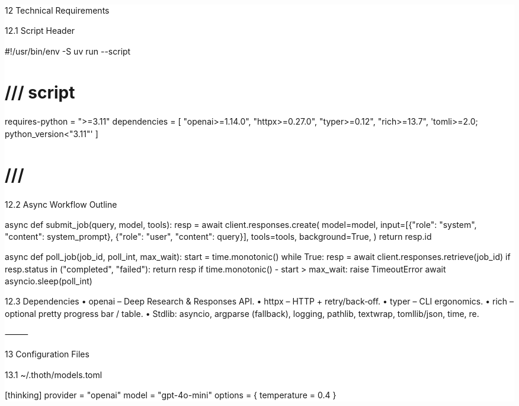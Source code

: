 12 Technical Requirements

12.1 Script Header

#!/usr/bin/env -S uv run --script
# /// script
requires-python = ">=3.11"
dependencies = [
  "openai>=1.14.0",
  "httpx>=0.27.0",
  "typer>=0.12",
  "rich>=13.7",
  'tomli>=2.0; python_version<"3.11"'
]
# ///

12.2 Async Workflow Outline

async def submit_job(query, model, tools):
    resp = await client.responses.create(
        model=model,
        input=[{"role": "system", "content": system_prompt},
               {"role": "user", "content": query}],
        tools=tools,
        background=True,
    )
    return resp.id

async def poll_job(job_id, poll_int, max_wait):
    start = time.monotonic()
    while True:
        resp = await client.responses.retrieve(job_id)
        if resp.status in ("completed", "failed"):
            return resp
        if time.monotonic() - start > max_wait:
            raise TimeoutError
        await asyncio.sleep(poll_int)

12.3 Dependencies
	•	openai – Deep Research & Responses API.
	•	httpx – HTTP + retry/back‑off.
	•	typer – CLI ergonomics.
	•	rich – optional pretty progress bar / table.
	•	Stdlib: asyncio, argparse (fallback), logging, pathlib, textwrap, tomllib/json, time, re.

⸻

13 Configuration Files

13.1 ~/.thoth/models.toml

[thinking]
provider = "openai"
model = "gpt-4o-mini"
options = { temperature = 0.4 }
